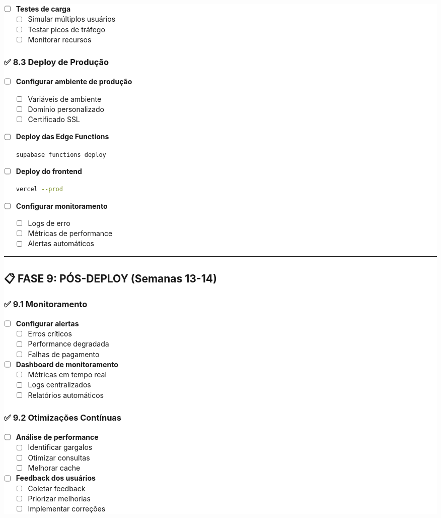 - [ ] **Testes de carga**
  - [ ] Simular múltiplos usuários
  - [ ] Testar picos de tráfego
  - [ ] Monitorar recursos

### ✅ 8.3 Deploy de Produção

- [ ] **Configurar ambiente de produção**
  - [ ] Variáveis de ambiente
  - [ ] Domínio personalizado
  - [ ] Certificado SSL

- [ ] **Deploy das Edge Functions**
  ```bash
  supabase functions deploy
  ```

- [ ] **Deploy do frontend**
  ```bash
  vercel --prod
  ```

- [ ] **Configurar monitoramento**
  - [ ] Logs de erro
  - [ ] Métricas de performance
  - [ ] Alertas automáticos

---

## 📋 FASE 9: PÓS-DEPLOY (Semanas 13-14)

### ✅ 9.1 Monitoramento

- [ ] **Configurar alertas**
  - [ ] Erros críticos
  - [ ] Performance degradada
  - [ ] Falhas de pagamento

- [ ] **Dashboard de monitoramento**
  - [ ] Métricas em tempo real
  - [ ] Logs centralizados
  - [ ] Relatórios automáticos

### ✅ 9.2 Otimizações Contínuas

- [ ] **Análise de performance**
  - [ ] Identificar gargalos
  - [ ] Otimizar consultas
  - [ ] Melhorar cache

- [ ] **Feedback dos usuários**
  - [ ] Coletar feedback
  - [ ] Priorizar melhorias
  - [ ] Implementar correções
